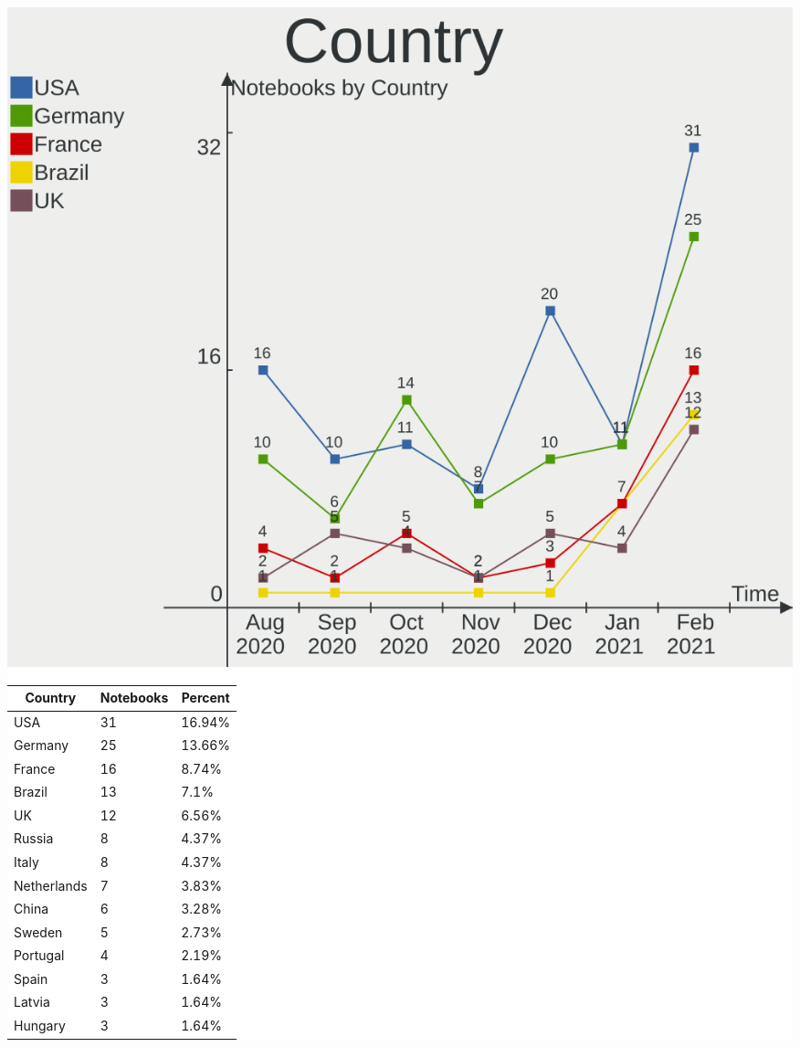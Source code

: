 ![Country](./images/line_chart_bsd/node_location.svg)

| Country            | Notebooks | Percent |
|--------------------|-----------|---------|
| USA                | 31        | 16.94%  |
| Germany            | 25        | 13.66%  |
| France             | 16        | 8.74%   |
| Brazil             | 13        | 7.1%    |
| UK                 | 12        | 6.56%   |
| Russia             | 8         | 4.37%   |
| Italy              | 8         | 4.37%   |
| Netherlands        | 7         | 3.83%   |
| China              | 6         | 3.28%   |
| Sweden             | 5         | 2.73%   |
| Portugal           | 4         | 2.19%   |
| Spain              | 3         | 1.64%   |
| Latvia             | 3         | 1.64%   |
| Hungary            | 3         | 1.64%   |
